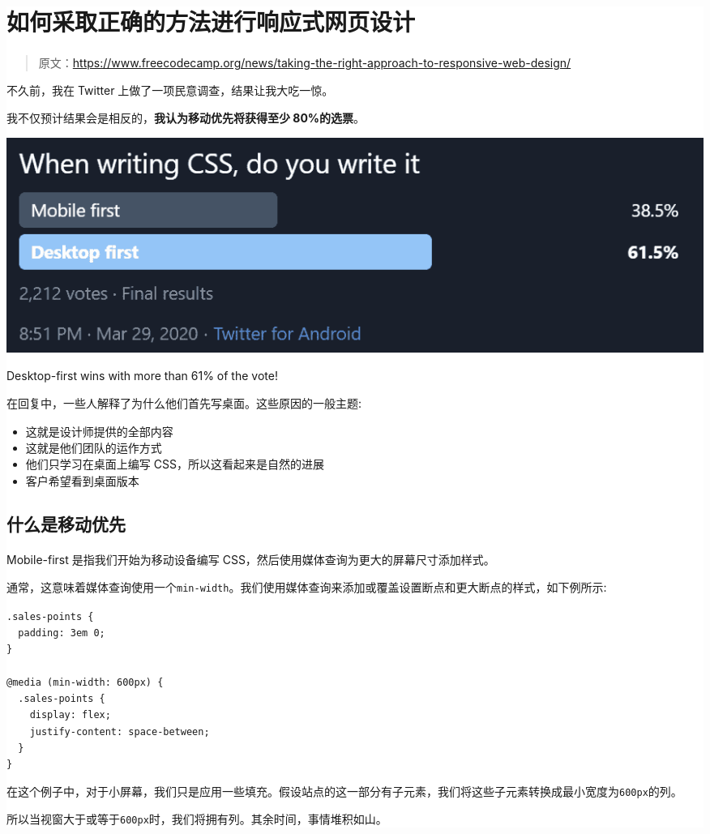# 如何采取正确的方法进行响应式网页设计

> 原文：<https://www.freecodecamp.org/news/taking-the-right-approach-to-responsive-web-design/>

不久前，我在 Twitter 上做了一项民意调查，结果让我大吃一惊。

我不仅预计结果会是相反的，**我认为移动优先将获得至少 80%的选票**。

![Twitter poll showing 61.5% of people write desktop-first, with 2,212 votes](img/e7d26ae410779241d362c0fdbe4099cd.png)

Desktop-first wins with more than 61% of the vote!

在回复中，一些人解释了为什么他们首先写桌面。这些原因的一般主题:

*   这就是设计师提供的全部内容
*   这就是他们团队的运作方式
*   他们只学习在桌面上编写 CSS，所以这看起来是自然的进展
*   客户希望看到桌面版本

## 什么是移动优先

Mobile-first 是指我们开始为移动设备编写 CSS，然后使用媒体查询为更大的屏幕尺寸添加样式。

通常，这意味着媒体查询使用一个`min-width`。我们使用媒体查询来添加或覆盖设置断点和更大断点的样式，如下例所示:

```
.sales-points {
  padding: 3em 0;
}

@media (min-width: 600px) {
  .sales-points {
    display: flex;
    justify-content: space-between;
  }
}
```

在这个例子中，对于小屏幕，我们只是应用一些填充。假设站点的这一部分有子元素，我们将这些子元素转换成最小宽度为`600px`的列。

所以当视窗大于或等于`600px`时，我们将拥有列。其余时间，事情堆积如山。
